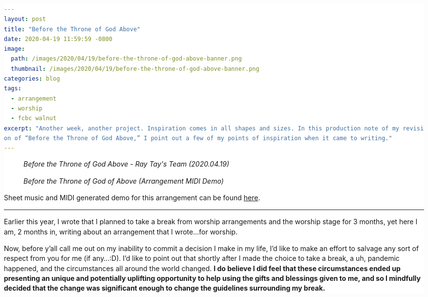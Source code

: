 ```yaml
---
layout: post
title: "Before the Throne of God Above"
date: 2020-04-19 11:59:59 -0800
image: 
  path: /images/2020/04/19/before-the-throne-of-god-above-banner.png
  thumbnail: /images/2020/04/19/before-the-throne-of-god-above-banner.png
categories: blog
tags:
  - arrangement
  - worship
  - fcbc walnut
excerpt: "Another week, another project. Inspiration comes in all shapes and sizes. In this production note of my revision of “Before the Throne of God Above,” I point out a few of my points of inspiration when it came to writing."
---
```


<figure class="align-center">
    <audio
        controls
        preload
        class="align-center"
        src="/assets/2020/04/19/before-the-throne-of-god-above-ray-tays-team.m4a">
    </audio>
    <figcaption><i>Before the Throne of God Above - Ray Tay's Team (2020.04.19)</i></figcaption>
</figure>

<figure class="align-center">
    <audio
        controls
        preload
        class="align-center"
        src="/assets/2020/04/19/before-the-throne-of-god-above-arrangement-midi-demo.mp3">
    </audio>
    <figcaption><i>Before the Throne of God of Above (Arrangement MIDI Demo)</i></figcaption>
</figure>

Sheet music and MIDI generated demo for this arrangement can be found <a href="/sheets">here</a>.

<hr>

Earlier this year, I wrote that I planned to take a break from worship arrangements and the worship stage for 3 months, yet here I am, 2 months in, writing about an arrangement that I wrote…for worship.

Now, before y’all call me out on my inability to commit a decision I make in my life, I’d like to make an effort to salvage any sort of respect from you for me (if any…:D).  I’d like to point out that shortly after I made the choice to take a break, a uh, pandemic happened, and the circumstances all around the world changed.  **I do believe I did feel that these circumstances ended up presenting an unique and potentially uplifting opportunity to help using the gifts and blessings given to me, and so I mindfully decided that the change was significant enough to change the guidelines surrounding my break.**

